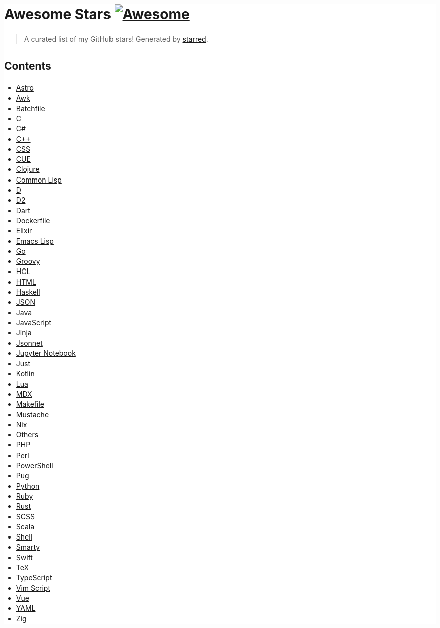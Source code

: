 
# Awesome Stars [![Awesome](https://awesome.re/badge.svg)](https://github.com/sindresorhus/awesome)

> A curated list of my GitHub stars! Generated by [starred](https://github.com/maguowei/starred).

## Contents

- [Astro](#astro)
- [Awk](#awk)
- [Batchfile](#batchfile)
- [C](#c)
- [C#](#c#)
- [C++](#c++)
- [CSS](#css)
- [CUE](#cue)
- [Clojure](#clojure)
- [Common Lisp](#common-lisp)
- [D](#d)
- [D2](#d2)
- [Dart](#dart)
- [Dockerfile](#dockerfile)
- [Elixir](#elixir)
- [Emacs Lisp](#emacs-lisp)
- [Go](#go)
- [Groovy](#groovy)
- [HCL](#hcl)
- [HTML](#html)
- [Haskell](#haskell)
- [JSON](#json)
- [Java](#java)
- [JavaScript](#javascript)
- [Jinja](#jinja)
- [Jsonnet](#jsonnet)
- [Jupyter Notebook](#jupyter-notebook)
- [Just](#just)
- [Kotlin](#kotlin)
- [Lua](#lua)
- [MDX](#mdx)
- [Makefile](#makefile)
- [Mustache](#mustache)
- [Nix](#nix)
- [Others](#others)
- [PHP](#php)
- [Perl](#perl)
- [PowerShell](#powershell)
- [Pug](#pug)
- [Python](#python)
- [Ruby](#ruby)
- [Rust](#rust)
- [SCSS](#scss)
- [Scala](#scala)
- [Shell](#shell)
- [Smarty](#smarty)
- [Swift](#swift)
- [TeX](#tex)
- [TypeScript](#typescript)
- [Vim Script](#vim-script)
- [Vue](#vue)
- [YAML](#yaml)
- [Zig](#zig)
